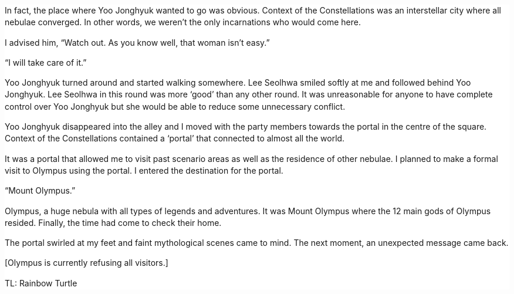 In fact, the place where Yoo Jonghyuk wanted to go was obvious. Context of the Constellations was an interstellar city where all nebulae converged. In other words, we weren’t the only incarnations who would come here.

I advised him, “Watch out. As you know well, that woman isn’t easy.”

“I will take care of it.”

Yoo Jonghyuk turned around and started walking somewhere. Lee Seolhwa smiled softly at me and followed behind Yoo Jonghyuk. Lee Seolhwa in this round was more ‘good’ than any other round. It was unreasonable for anyone to have complete control over Yoo Jonghyuk but she would be able to reduce some unnecessary conflict.

Yoo Jonghyuk disappeared into the alley and I moved with the party members towards the portal in the centre of the square. Context of the Constellations contained a ‘portal’ that connected to almost all the world.

It was a portal that allowed me to visit past scenario areas as well as the residence of other nebulae. I planned to make a formal visit to Olympus using the portal. I entered the destination for the portal.

“Mount Olympus.”

Olympus, a huge nebula with all types of legends and adventures. It was Mount Olympus where the 12 main gods of Olympus resided. Finally, the time had come to check their home.

The portal swirled at my feet and faint mythological scenes came to mind. The next moment, an unexpected message came back.

[Olympus is currently refusing all visitors.]

TL: Rainbow Turtle
